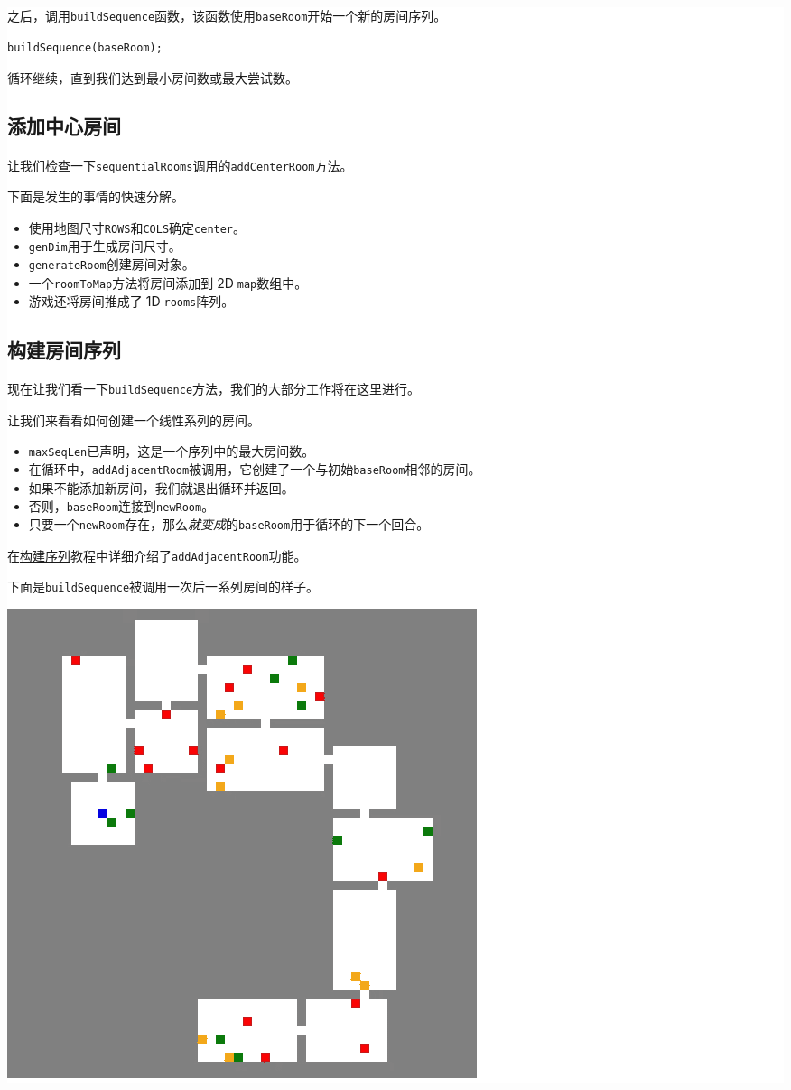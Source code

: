 之后，调用`buildSequence`函数，该函数使用`baseRoom`开始一个新的房间序列。

```
buildSequence(baseRoom);
```

循环继续，直到我们达到最小房间数或最大尝试数。

## 添加中心房间

让我们检查一下`sequentialRooms`调用的`addCenterRoom`方法。

下面是发生的事情的快速分解。

*   使用地图尺寸`ROWS`和`COLS`确定`center`。
*   `genDim`用于生成房间尺寸。
*   `generateRoom`创建房间对象。
*   一个`roomToMap`方法将房间添加到 2D `map`数组中。
*   游戏还将房间推成了 1D `rooms`阵列。

## 构建房间序列

现在让我们看一下`buildSequence`方法，我们的大部分工作将在这里进行。

让我们来看看如何创建一个线性系列的房间。

*   `maxSeqLen`已声明，这是一个序列中的最大房间数。
*   在循环中，`addAdjacentRoom`被调用，它创建了一个与初始`baseRoom`相邻的房间。
*   如果不能添加新房间，我们就退出循环并返回。
*   否则，`baseRoom`连接到`newRoom`。
*   只要一个`newRoom`存在，那么*就变成*的`baseRoom`用于循环的下一个回合。

在[构建序列](/arranging-adjacent-rooms-in-a-javascript-roguelike-a5c178772d31)教程中详细介绍了`addAdjacentRoom`功能。

下面是`buildSequence`被调用一次后一系列房间的样子。

![](img/c4e4a77a08c939a767618f6276e21cb4.png)
